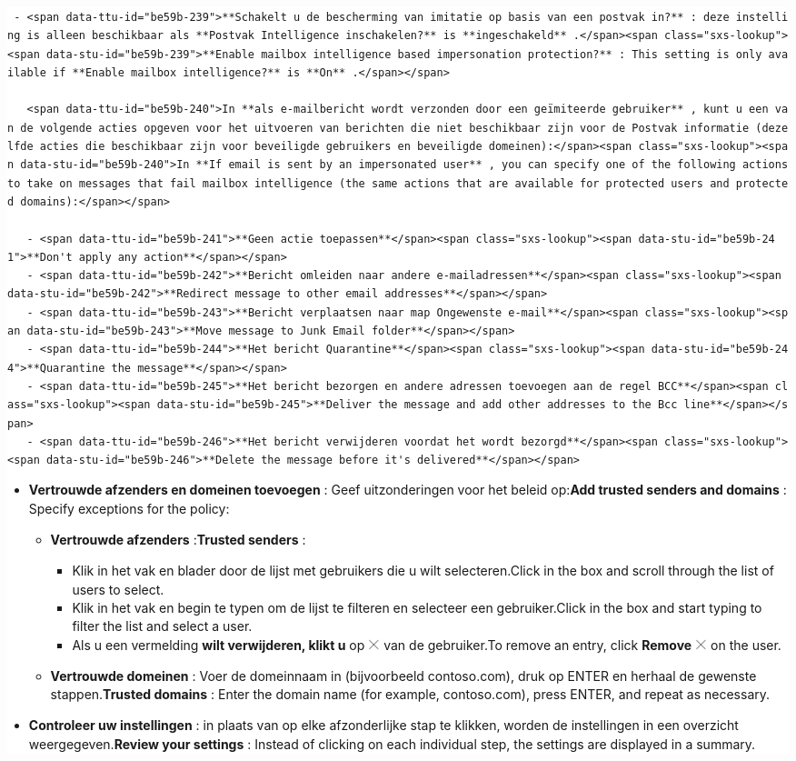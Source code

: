      - <span data-ttu-id="be59b-239">**Schakelt u de bescherming van imitatie op basis van een postvak in?** : deze instelling is alleen beschikbaar als **Postvak Intelligence inschakelen?** is **ingeschakeld** .</span><span class="sxs-lookup"><span data-stu-id="be59b-239">**Enable mailbox intelligence based impersonation protection?** : This setting is only available if **Enable mailbox intelligence?** is **On** .</span></span>

       <span data-ttu-id="be59b-240">In **als e-mailbericht wordt verzonden door een geïmiteerde gebruiker** , kunt u een van de volgende acties opgeven voor het uitvoeren van berichten die niet beschikbaar zijn voor de Postvak informatie (dezelfde acties die beschikbaar zijn voor beveiligde gebruikers en beveiligde domeinen):</span><span class="sxs-lookup"><span data-stu-id="be59b-240">In **If email is sent by an impersonated user** , you can specify one of the following actions to take on messages that fail mailbox intelligence (the same actions that are available for protected users and protected domains):</span></span>

       - <span data-ttu-id="be59b-241">**Geen actie toepassen**</span><span class="sxs-lookup"><span data-stu-id="be59b-241">**Don't apply any action**</span></span>
       - <span data-ttu-id="be59b-242">**Bericht omleiden naar andere e-mailadressen**</span><span class="sxs-lookup"><span data-stu-id="be59b-242">**Redirect message to other email addresses**</span></span>
       - <span data-ttu-id="be59b-243">**Bericht verplaatsen naar map Ongewenste e-mail**</span><span class="sxs-lookup"><span data-stu-id="be59b-243">**Move message to Junk Email folder**</span></span>
       - <span data-ttu-id="be59b-244">**Het bericht Quarantine**</span><span class="sxs-lookup"><span data-stu-id="be59b-244">**Quarantine the message**</span></span>
       - <span data-ttu-id="be59b-245">**Het bericht bezorgen en andere adressen toevoegen aan de regel BCC**</span><span class="sxs-lookup"><span data-stu-id="be59b-245">**Deliver the message and add other addresses to the Bcc line**</span></span>
       - <span data-ttu-id="be59b-246">**Het bericht verwijderen voordat het wordt bezorgd**</span><span class="sxs-lookup"><span data-stu-id="be59b-246">**Delete the message before it's delivered**</span></span>

   - <span data-ttu-id="be59b-247">**Vertrouwde afzenders en domeinen toevoegen** : Geef uitzonderingen voor het beleid op:</span><span class="sxs-lookup"><span data-stu-id="be59b-247">**Add trusted senders and domains** : Specify exceptions for the policy:</span></span>

     - <span data-ttu-id="be59b-248">**Vertrouwde afzenders** :</span><span class="sxs-lookup"><span data-stu-id="be59b-248">**Trusted senders** :</span></span>

       - <span data-ttu-id="be59b-249">Klik in het vak en blader door de lijst met gebruikers die u wilt selecteren.</span><span class="sxs-lookup"><span data-stu-id="be59b-249">Click in the box and scroll through the list of users to select.</span></span>
       - <span data-ttu-id="be59b-250">Klik in het vak en begin te typen om de lijst te filteren en selecteer een gebruiker.</span><span class="sxs-lookup"><span data-stu-id="be59b-250">Click in the box and start typing to filter the list and select a user.</span></span>
       - <span data-ttu-id="be59b-251">Als u een vermelding **wilt verwijderen, klikt u** op ![ het pictogram verwijderen ](../../media/scc-remove-icon.png) van de gebruiker.</span><span class="sxs-lookup"><span data-stu-id="be59b-251">To remove an entry, click **Remove** ![Remove icon](../../media/scc-remove-icon.png) on the user.</span></span>

     - <span data-ttu-id="be59b-252">**Vertrouwde domeinen** : Voer de domeinnaam in (bijvoorbeeld contoso.com), druk op ENTER en herhaal de gewenste stappen.</span><span class="sxs-lookup"><span data-stu-id="be59b-252">**Trusted domains** : Enter the domain name (for example, contoso.com), press ENTER, and repeat as necessary.</span></span>

   - <span data-ttu-id="be59b-253">**Controleer uw instellingen** : in plaats van op elke afzonderlijke stap te klikken, worden de instellingen in een overzicht weergegeven.</span><span class="sxs-lookup"><span data-stu-id="be59b-253">**Review your settings** : Instead of clicking on each individual step, the settings are displayed in a summary.</span></span>
